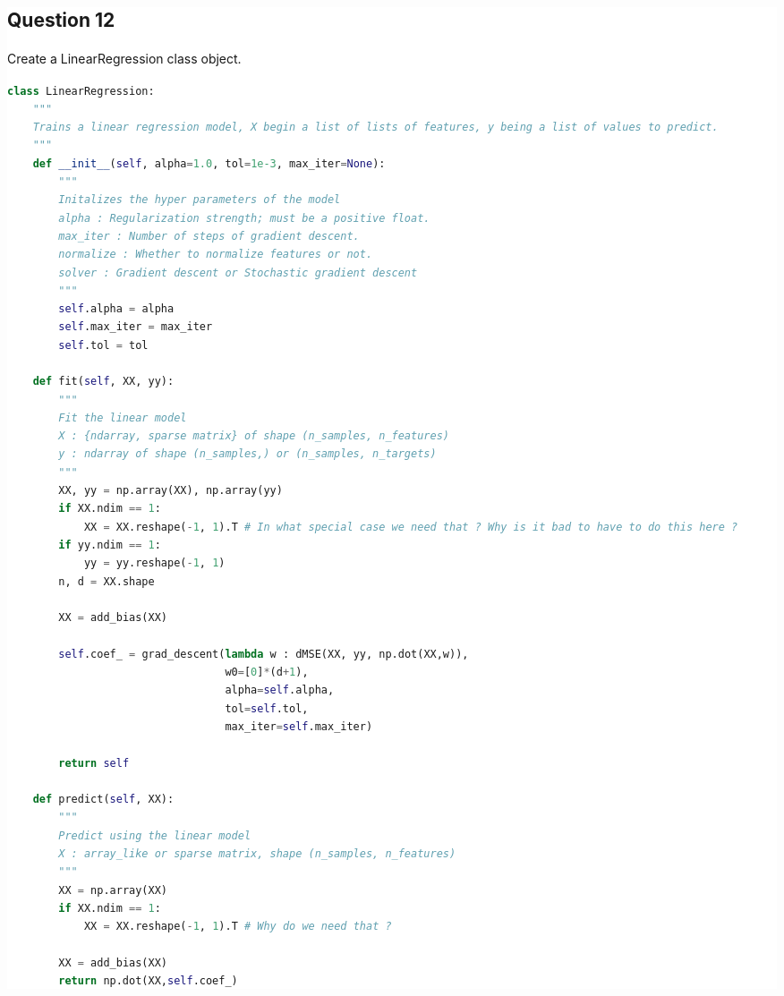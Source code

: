 
## Question 12

Create a LinearRegression class object.


```python
class LinearRegression:
    """
    Trains a linear regression model, X begin a list of lists of features, y being a list of values to predict.
    """
    def __init__(self, alpha=1.0, tol=1e-3, max_iter=None):
        """
        Initalizes the hyper parameters of the model
        alpha : Regularization strength; must be a positive float.
        max_iter : Number of steps of gradient descent.
        normalize : Whether to normalize features or not.
        solver : Gradient descent or Stochastic gradient descent
        """
        self.alpha = alpha
        self.max_iter = max_iter
        self.tol = tol
        
    def fit(self, XX, yy):
        """
        Fit the linear model
        X : {ndarray, sparse matrix} of shape (n_samples, n_features)
        y : ndarray of shape (n_samples,) or (n_samples, n_targets)
        """
        XX, yy = np.array(XX), np.array(yy)
        if XX.ndim == 1:
            XX = XX.reshape(-1, 1).T # In what special case we need that ? Why is it bad to have to do this here ?
        if yy.ndim == 1:
            yy = yy.reshape(-1, 1)
        n, d = XX.shape
        
        XX = add_bias(XX)
            
        self.coef_ = grad_descent(lambda w : dMSE(XX, yy, np.dot(XX,w)),
                                  w0=[0]*(d+1),
                                  alpha=self.alpha,
                                  tol=self.tol,
                                  max_iter=self.max_iter)
        
        return self
    
    def predict(self, XX):
        """
        Predict using the linear model
        X : array_like or sparse matrix, shape (n_samples, n_features)
        """
        XX = np.array(XX)        
        if XX.ndim == 1:
            XX = XX.reshape(-1, 1).T # Why do we need that ?
    
        XX = add_bias(XX)
        return np.dot(XX,self.coef_)
```

